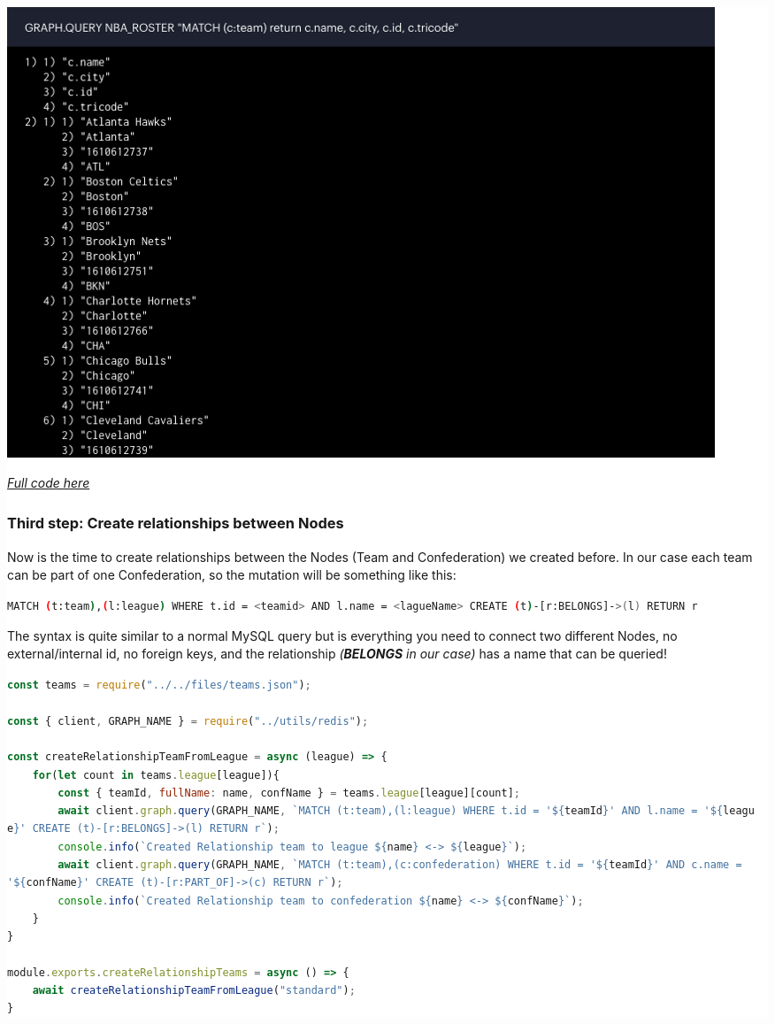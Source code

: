 ![](https://github.com/thecreazy/nba-team-rosters-graphs/blob/main/docs/2.png)

[*Full code here*](https://github.com/thecreazy/nba-team-rosters-graphs/blob/main/src/scripts/createTeams.js)

### Third step: Create relationships between Nodes

Now is the time to create relationships between the Nodes (Team and Confederation) we created before. In our case each team can be part of one Confederation, so the mutation will be something like this:

```bash
MATCH (t:team),(l:league) WHERE t.id = <teamid> AND l.name = <lagueName> CREATE (t)-[r:BELONGS]->(l) RETURN r
```

The syntax is quite similar to a normal MySQL query but is everything you need to connect two different Nodes, no external/internal id, no foreign keys, and the relationship *(**BELONGS** in our case)* has a name that can be queried!

```js
const teams = require("../../files/teams.json");

const { client, GRAPH_NAME } = require("../utils/redis");

const createRelationshipTeamFromLeague = async (league) => {
    for(let count in teams.league[league]){
        const { teamId, fullName: name, confName } = teams.league[league][count];
        await client.graph.query(GRAPH_NAME, `MATCH (t:team),(l:league) WHERE t.id = '${teamId}' AND l.name = '${league}' CREATE (t)-[r:BELONGS]->(l) RETURN r`);
        console.info(`Created Relationship team to league ${name} <-> ${league}`);
        await client.graph.query(GRAPH_NAME, `MATCH (t:team),(c:confederation) WHERE t.id = '${teamId}' AND c.name = '${confName}' CREATE (t)-[r:PART_OF]->(c) RETURN r`);
        console.info(`Created Relationship team to confederation ${name} <-> ${confName}`);
    }
}

module.exports.createRelationshipTeams = async () => {
    await createRelationshipTeamFromLeague("standard");
}
```